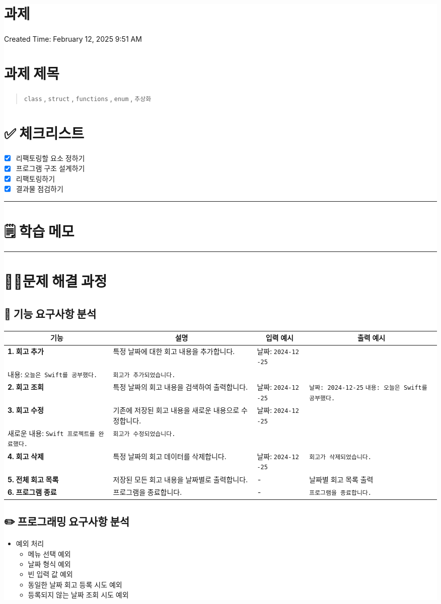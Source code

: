 # 과제

Created Time: February 12, 2025 9:51 AM

# 과제 제목

> `class` , `struct` , `functions` , `enum` , `추상화`
> 

# **✅ 체크리스트**

- [x]  리팩토링할 요소 정하기
- [x]  프로그램 구조 설계하기
- [x]  리팩토링하기
- [x]  결과물 점검하기

---

# **🗒️ 학습 메모**

---

# **🏃‍♂️문제 해결 과정**

## 🔎 기능 요구사항 분석

| 기능 | 설명 | 입력 예시 | 출력 예시 |
| --- | --- | --- | --- |
| **1. 회고 추가** | 특정 날짜에 대한 회고 내용을 추가합니다. | 날짜: `2024-12-25`
내용: `오늘은 Swift를 공부했다.` | `회고가 추가되었습니다.` |
| **2. 회고 조회** | 특정 날짜의 회고 내용을 검색하여 출력합니다. | 날짜: `2024-12-25` | `날짜: 2024-12-25` `내용: 오늘은 Swift를 공부했다.` |
| **3. 회고 수정** | 기존에 저장된 회고 내용을 새로운 내용으로 수정합니다. | 날짜: `2024-12-25`
새로운 내용: `Swift 프로젝트를 완료했다.` | `회고가 수정되었습니다.` |
| **4. 회고 삭제** | 특정 날짜의 회고 데이터를 삭제합니다. | 날짜: `2024-12-25` | `회고가 삭제되었습니다.` |
| **5. 전체 회고 목록** | 저장된 모든 회고 내용을 날짜별로 출력합니다. | - | 날짜별 회고 목록 출력 |
| **6. 프로그램 종료** | 프로그램을 종료합니다. | - | `프로그램을 종료합니다.` |

## ✏️ 프로그래밍 요구사항 분석

- 예외 처리
    - 메뉴 선택 예외
    - 날짜 형식 예외
    - 빈 입력 값 예외
    - 동일한 날짜 회고 등록 시도 예외
    - 등록되지 않는 날짜 조회 시도 예외
